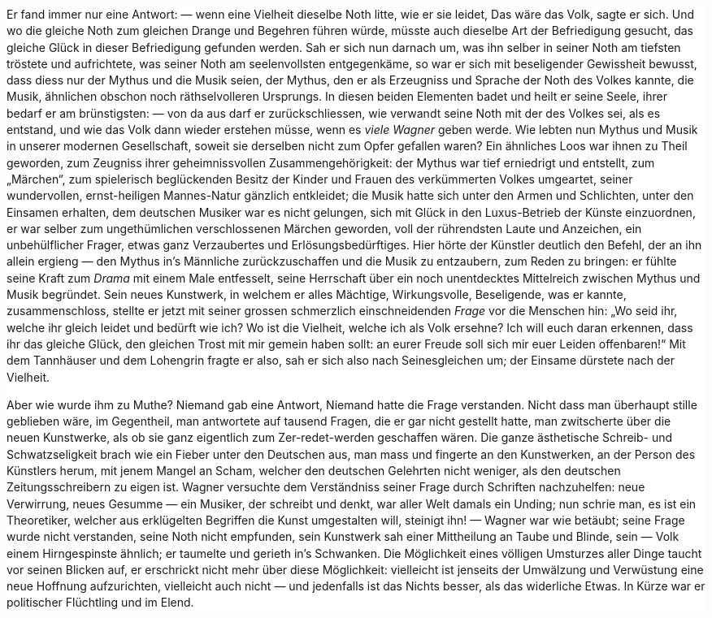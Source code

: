 Er fand immer nur eine Antwort: — wenn eine Vielheit dieselbe Noth litte, wie er sie leidet, Das wäre das Volk, sagte er sich. Und wo die gleiche Noth zum gleichen Drange und Begehren führen würde, müsste auch dieselbe Art der Befriedigung gesucht, das gleiche Glück in dieser Befriedigung gefunden werden. Sah er sich nun darnach um, was ihn selber in seiner Noth am tiefsten tröstete und aufrichtete, was seiner Noth am seelenvollsten entgegenkäme, so war er sich mit beseligender Gewissheit bewusst, dass diess nur der Mythus und die Musik seien, der Mythus, den er als Erzeugniss und Sprache der Noth des Volkes kannte, die Musik, ähnlichen obschon noch räthselvolleren Ursprungs. In diesen beiden Elementen badet und heilt er seine Seele, ihrer bedarf er am brünstigsten: — von da aus darf er zurückschliessen, wie verwandt seine Noth mit der des Volkes sei, als es entstand, und wie das Volk dann wieder erstehen müsse, wenn es *viele Wagner* geben werde. Wie lebten nun Mythus und Musik in unserer modernen Gesellschaft, soweit sie derselben nicht zum Opfer gefallen waren? Ein ähnliches Loos war ihnen zu Theil geworden, zum Zeugniss ihrer geheimnissvollen Zusammengehörigkeit: der Mythus war tief erniedrigt und entstellt, zum „Märchen“, zum spielerisch beglückenden Besitz der Kinder und Frauen des verkümmerten Volkes umgeartet, seiner wundervollen, ernst-heiligen Mannes-Natur gänzlich entkleidet; die Musik hatte sich unter den Armen und Schlichten, unter den Einsamen erhalten, dem deutschen Musiker war es nicht gelungen, sich mit Glück in den Luxus-Betrieb der Künste einzuordnen, er war selber zum ungethümlichen verschlossenen Märchen geworden, voll der rührendsten Laute und Anzeichen, ein unbehülflicher Frager, etwas ganz Verzaubertes und Erlösungsbedürftiges. Hier hörte der Künstler deutlich den Befehl, der an ihn allein ergieng — den Mythus in’s Männliche zurückzuschaffen und die Musik zu entzaubern, zum Reden zu bringen: er fühlte seine Kraft zum *Drama* mit einem Male entfesselt, seine Herrschaft über ein noch unentdecktes Mittelreich zwischen Mythus und Musik begründet. Sein neues Kunstwerk, in welchem er alles Mächtige, Wirkungsvolle, Beseligende, was er kannte, zusammenschloss, stellte er jetzt mit seiner grossen schmerzlich einschneidenden *Frage* vor die Menschen hin: „Wo seid ihr, welche ihr gleich leidet und bedürft wie ich? Wo ist die Vielheit, welche ich als Volk ersehne? Ich will euch daran erkennen, dass ihr das gleiche Glück, den gleichen Trost mit mir gemein haben sollt: an eurer Freude soll sich mir euer Leiden offenbaren!“ Mit dem Tannhäuser und dem Lohengrin fragte er also, sah er sich also nach Seinesgleichen um; der Einsame dürstete nach der Vielheit.

Aber wie wurde ihm zu Muthe? Niemand gab eine Antwort, Niemand hatte die Frage verstanden. Nicht dass man überhaupt stille geblieben wäre, im Gegentheil, man antwortete auf tausend Fragen, die er gar nicht gestellt hatte, man zwitscherte über die neuen Kunstwerke, als ob sie ganz eigentlich zum Zer-redet-werden geschaffen wären. Die ganze ästhetische Schreib- und Schwatzseligkeit brach wie ein Fieber unter den Deutschen aus, man mass und fingerte an den Kunstwerken, an der Person des Künstlers herum, mit jenem Mangel an Scham, welcher den deutschen Gelehrten nicht weniger, als den deutschen Zeitungsschreibern zu eigen ist. Wagner versuchte dem Verständniss seiner Frage durch Schriften nachzuhelfen: neue Verwirrung, neues Gesumme — ein Musiker, der schreibt und denkt, war aller Welt damals ein Unding; nun schrie man, es ist ein Theoretiker, welcher aus erklügelten Begriffen die Kunst umgestalten will, steinigt ihn! — Wagner war wie betäubt; seine Frage wurde nicht verstanden, seine Noth nicht empfunden, sein Kunstwerk sah einer Mittheilung an Taube und Blinde, sein — Volk einem Hirngespinste ähnlich; er taumelte und gerieth in’s Schwanken. Die Möglichkeit eines völligen Umsturzes aller Dinge taucht vor seinen Blicken auf, er erschrickt nicht mehr über diese Möglichkeit: vielleicht ist jenseits der Umwälzung und Verwüstung eine neue Hoffnung aufzurichten, vielleicht auch nicht — und jedenfalls ist das Nichts besser, als das widerliche Etwas. In Kürze war er politischer Flüchtling und im Elend.


